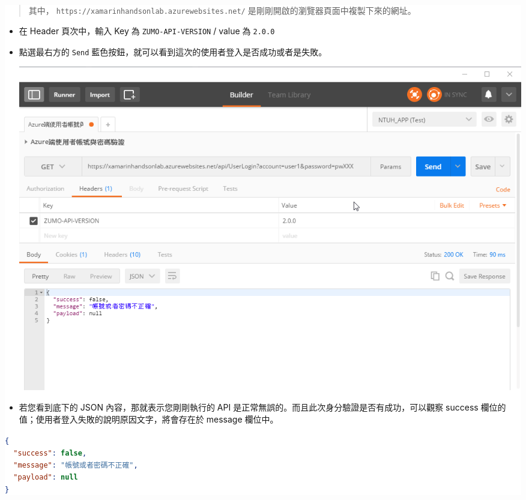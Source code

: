   > 其中， `https://xamarinhandsonlab.azurewebsites.net/` 是剛剛開啟的瀏覽器頁面中複製下來的網址。

* 在 Header 頁次中，輸入 Key 為 `ZUMO-API-VERSION` / value 為 `2.0.0`

* 點選最右方的 `Send` 藍色按鈕，就可以看到這次的使用者登入是否成功或者是失敗。

  ![](../ImagesI/PostMan測試使用者登入驗證失敗AzureAPI.png) 

* 若您看到底下的 JSON 內容，那就表示您剛剛執行的 API 是正常無誤的。而且此次身分驗證是否有成功，可以觀察 success 欄位的值；使用者登入失敗的說明原因文字，將會存在於 message 欄位中。

```json
{
  "success": false,
  "message": "帳號或者密碼不正確",
  "payload": null
}
```



